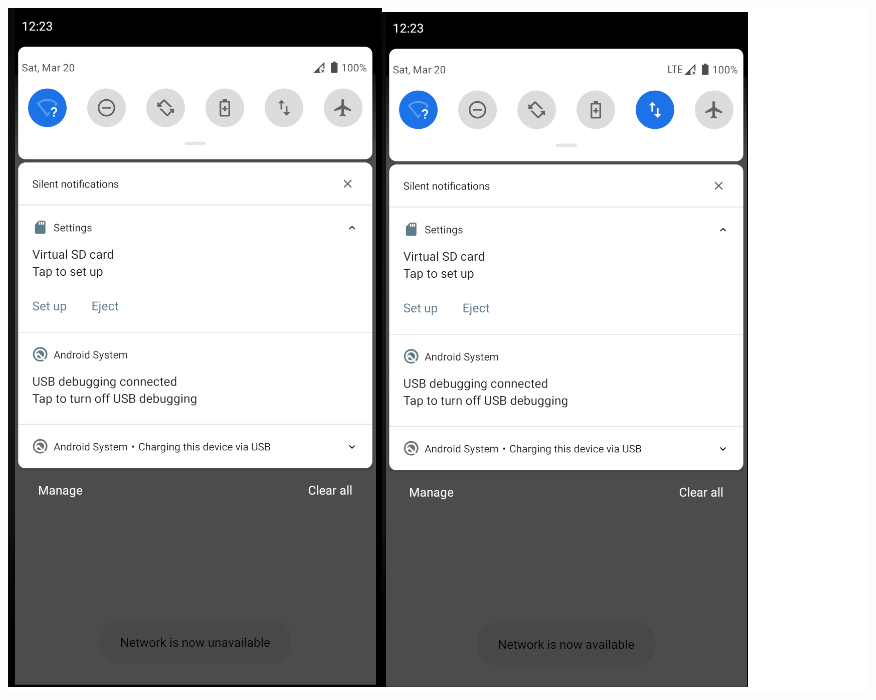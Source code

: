 ![image-20210320202329902](Image/image-20210320202329902.png)![image-20210320202340097](Image/image-20210320202340097.png)